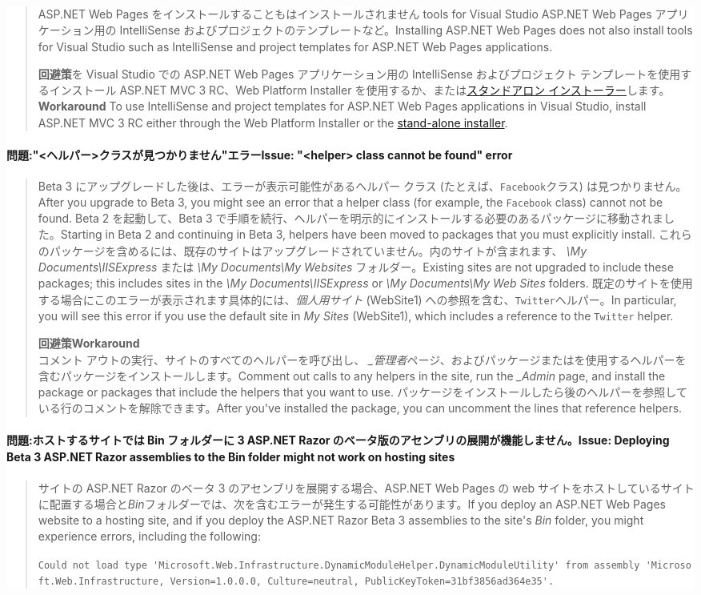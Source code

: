 > <span data-ttu-id="479a5-231">ASP.NET Web Pages をインストールすることもはインストールされません tools for Visual Studio ASP.NET Web Pages アプリケーション用の IntelliSense およびプロジェクトのテンプレートなど。</span><span class="sxs-lookup"><span data-stu-id="479a5-231">Installing ASP.NET Web Pages does not also install tools for Visual Studio such as IntelliSense and project templates for ASP.NET Web Pages applications.</span></span>
> 
> <span data-ttu-id="479a5-232">**回避策**を Visual Studio での ASP.NET Web Pages アプリケーション用の IntelliSense およびプロジェクト テンプレートを使用するインストール ASP.NET MVC 3 RC、Web Platform Installer を使用するか、または[スタンドアロン インストーラー](https://go.microsoft.com/fwlink/?LinkID=191797)します。</span><span class="sxs-lookup"><span data-stu-id="479a5-232">**Workaround** To use IntelliSense and project templates for ASP.NET Web Pages applications in Visual Studio, install ASP.NET MVC 3 RC either through the Web Platform Installer or the [stand-alone installer](https://go.microsoft.com/fwlink/?LinkID=191797).</span></span>


#### <a name="issue-lthelpergt-class-cannot-be-found-error"></a><span data-ttu-id="479a5-233">問題:"&lt;ヘルパー&gt;クラスが見つかりません"エラー</span><span class="sxs-lookup"><span data-stu-id="479a5-233">Issue: "&lt;helper&gt; class cannot be found" error</span></span>

> <span data-ttu-id="479a5-234">Beta 3 にアップグレードした後は、エラーが表示可能性があるヘルパー クラス (たとえば、`Facebook`クラス) は見つかりません。</span><span class="sxs-lookup"><span data-stu-id="479a5-234">After you upgrade to Beta 3, you might see an error that a helper class (for example, the `Facebook` class) cannot not be found.</span></span> <span data-ttu-id="479a5-235">Beta 2 を起動して、Beta 3 で手順を続行、ヘルパーを明示的にインストールする必要のあるパッケージに移動されました。</span><span class="sxs-lookup"><span data-stu-id="479a5-235">Starting in Beta 2 and continuing in Beta 3, helpers have been moved to packages that you must explicitly install.</span></span> <span data-ttu-id="479a5-236">これらのパッケージを含めるには、既存のサイトはアップグレードされていません。内のサイトが含まれます、 *\My Documents\IISExpress* または *\My Documents\My Websites* フォルダー。</span><span class="sxs-lookup"><span data-stu-id="479a5-236">Existing sites are not upgraded to include these packages; this includes sites in the *\My Documents\IISExpress* or *\My Documents\My Web Sites* folders.</span></span> <span data-ttu-id="479a5-237">既定のサイトを使用する場合にこのエラーが表示されます具体的には、*個人用サイト* (WebSite1) への参照を含む、`Twitter`ヘルパー。</span><span class="sxs-lookup"><span data-stu-id="479a5-237">In particular, you will see this error if you use the default site in *My Sites* (WebSite1), which includes a reference to the `Twitter` helper.</span></span>
> 
> <span data-ttu-id="479a5-238">**回避策**</span><span class="sxs-lookup"><span data-stu-id="479a5-238">**Workaround**</span></span>  
> <span data-ttu-id="479a5-239">コメント アウトの実行、サイトのすべてのヘルパーを呼び出し、 *\_管理者*ページ、およびパッケージまたはを使用するヘルパーを含むパッケージをインストールします。</span><span class="sxs-lookup"><span data-stu-id="479a5-239">Comment out calls to any helpers in the site, run the *\_Admin* page, and install the package or packages that include the helpers that you want to use.</span></span> <span data-ttu-id="479a5-240">パッケージをインストールしたら後のヘルパーを参照している行のコメントを解除できます。</span><span class="sxs-lookup"><span data-stu-id="479a5-240">After you've installed the package, you can uncomment the lines that reference helpers.</span></span>


#### <a name="issue-deploying-beta-3-aspnet-razor-assemblies-to-the-bin-folder-might-not-work-on-hosting-sites"></a><span data-ttu-id="479a5-241">問題:ホストするサイトでは Bin フォルダーに 3 ASP.NET Razor のベータ版のアセンブリの展開が機能しません。</span><span class="sxs-lookup"><span data-stu-id="479a5-241">Issue: Deploying Beta 3 ASP.NET Razor assemblies to the Bin folder might not work on hosting sites</span></span>

> <span data-ttu-id="479a5-242">サイトの ASP.NET Razor のベータ 3 のアセンブリを展開する場合、ASP.NET Web Pages の web サイトをホストしているサイトに配置する場合と*Bin*フォルダーでは、次を含むエラーが発生する可能性があります。</span><span class="sxs-lookup"><span data-stu-id="479a5-242">If you deploy an ASP.NET Web Pages website to a hosting site, and if you deploy the ASP.NET Razor Beta 3 assemblies to the site's *Bin* folder, you might experience errors, including the following:</span></span>
> 
> `Could not load type 'Microsoft.Web.Infrastructure.DynamicModuleHelper.DynamicModuleUtility' from assembly 'Microsoft.Web.Infrastructure, Version=1.0.0.0, Culture=neutral, PublicKeyToken=31bf3856ad364e35'.`
> 